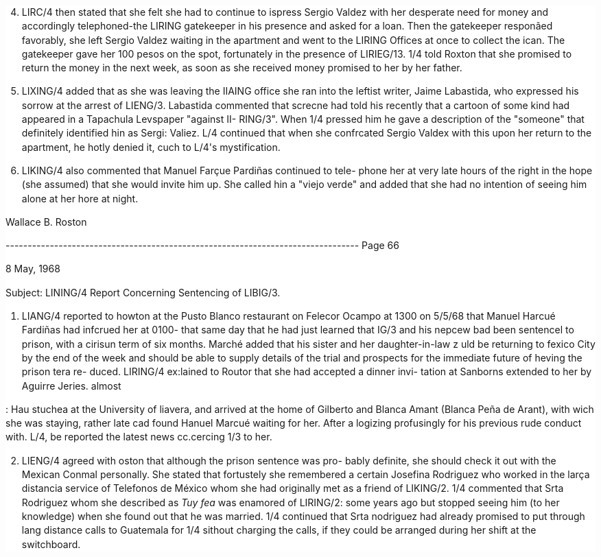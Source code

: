 4. LIRC/4 then stated that she felt she had to continue to ispress Sergio
   Valdez with her desperate need for money and accordingly telephoned-the
   LIRING gatekeeper in his presence and asked for a loan. Then the gatekeeper
   responãed favorably, she left Sergio Valdez waiting in the apartment and
   went to the LIRING Offices at once to collect the ican. The gatekeeper gave
   her 100 pesos on the spot, fortunately in the presence of LIRIEG/13. 1/4
   told Roxton that she promised to return the money in the next week, as soon
   as she received money promised to her by her father.

5. LIXING/4 added that as she was leaving the IIAING office she ran into
   the leftist writer, Jaime Labastida, who expressed his sorrow at the arrest
   of LIENG/3. Labastida commented that screcne had told his recently that
   a cartoon of some kind had appeared in a Tapachula Levspaper "against II-
   RING/3". When 1/4 pressed him he gave a description of the "someone" that
   definitely identified hin as Sergi: Valiez. L/4 continued that when she
   confrcated Sergio Valdex with this upon her return to the apartment, he
   hotly denied it, cuch to L/4's mystification.

6. LIKING/4 also commented that Manuel Farçue Pardiñas continued to tele-
   phone her at very late hours of the right in the hope (she assumed) that
   she would invite him up. She called hin a "viejo verde" and added that she
   had no intention of seeing him alone at her hore at night.

Wallace B. Roston


-------------------------------------------------------------------------------- Page 66

8 May, 1968

Subject: LINING/4 Report Concerning Sentencing of LIBIG/3.

1. LIANG/4 reported to howton at the Pusto Blanco restaurant on Felecor
   Ocampo at 1300 on 5/5/68 that Manuel Harcué Fardiñas had infcrued her at
   0100- that same day that he had just learned that IG/3 and his nepcew
   bad been sentencel to prison, with a cirisun term of six months. Marché
   added that his sister and her daughter-in-law z uld be returning to fexico
   City by the end of the week and should be able to supply details of the
   trial and prospects for the immediate future of heving the prison tera re-
   duced. LIRING/4 ex:lained to Routor that she had accepted a dinner invi-
   tation at Sanborns extended to her by Aguirre Jeries. almost

: Hau stuchea at the University of liavera, and arrived at the
home of Gilberto and Blanca Amant (Blanca Peña de Arant), with wich she was
staying, rather late cad found Hanuel Marcué waiting for her. After a
logizing profusingly for his previous rude conduct with. L/4, be reported
the latest news cc.cercing 1/3 to her.

2. LIENG/4 agreed with oston that although the prison sentence was pro-
   bably definite, she should check it out with the Mexican Conmal personally.
   She stated that fortustely she remembered a certain Josefina Rodriguez who
   worked in the larça distancia service of Telefonos de México whom she had
   originally met as a friend of LIKING/2. 1/4 commented that Srta Rodriguez
   whom she described as *Tuy fea* was enamored of LIRING/2: some years ago but
   stopped seeing him (to her knowledge) when she found out that he was married.
   1/4 continued that Srta nodriguez had already promised to put through lang
   distance calls to Guatemala for 1/4 sithout charging the calls, if they could
   be arranged during her shift at the switchboard.
